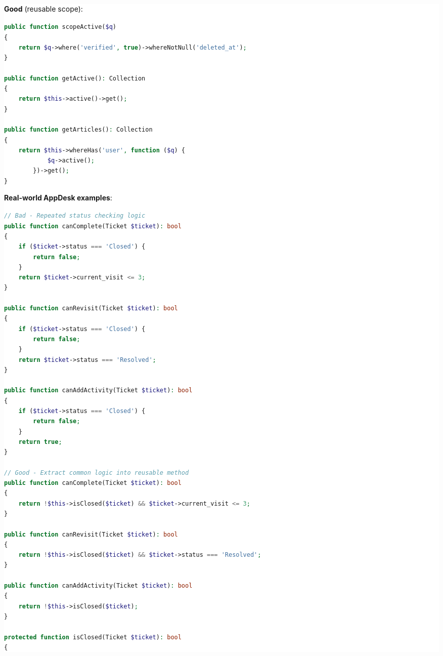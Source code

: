 **Good** (reusable scope):
```php
public function scopeActive($q)
{
    return $q->where('verified', true)->whereNotNull('deleted_at');
}

public function getActive(): Collection
{
    return $this->active()->get();
}

public function getArticles(): Collection
{
    return $this->whereHas('user', function ($q) {
            $q->active();
        })->get();
}
```

**Real-world AppDesk examples**:
```php
// Bad - Repeated status checking logic
public function canComplete(Ticket $ticket): bool
{
    if ($ticket->status === 'Closed') {
        return false;
    }
    return $ticket->current_visit <= 3;
}

public function canRevisit(Ticket $ticket): bool
{
    if ($ticket->status === 'Closed') {
        return false;
    }
    return $ticket->status === 'Resolved';
}

public function canAddActivity(Ticket $ticket): bool
{
    if ($ticket->status === 'Closed') {
        return false;
    }
    return true;
}

// Good - Extract common logic into reusable method
public function canComplete(Ticket $ticket): bool
{
    return !$this->isClosed($ticket) && $ticket->current_visit <= 3;
}

public function canRevisit(Ticket $ticket): bool
{
    return !$this->isClosed($ticket) && $ticket->status === 'Resolved';
}

public function canAddActivity(Ticket $ticket): bool
{
    return !$this->isClosed($ticket);
}

protected function isClosed(Ticket $ticket): bool
{
```